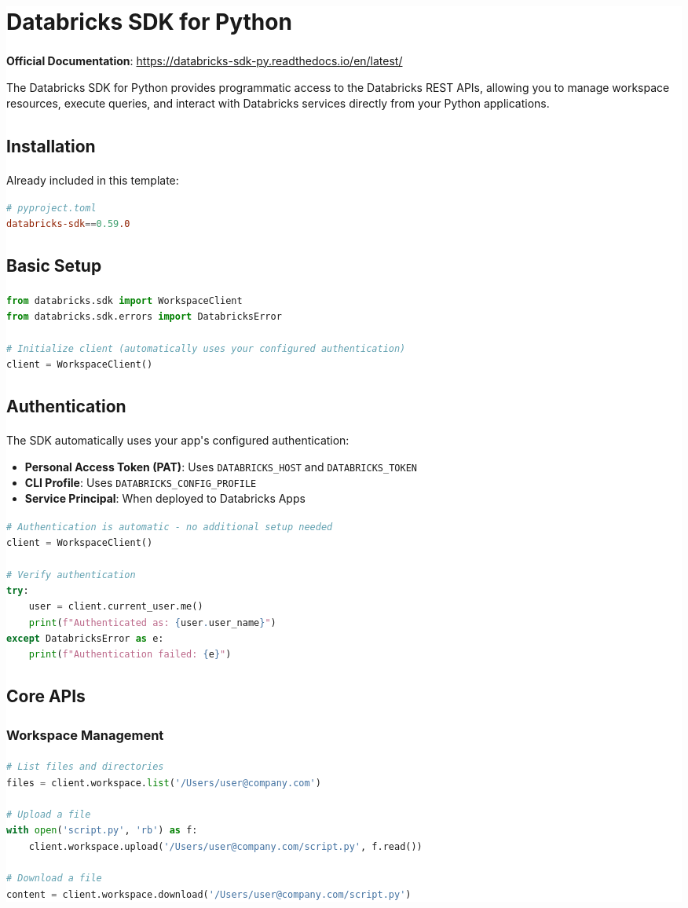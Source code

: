 # Databricks SDK for Python

**Official Documentation**: https://databricks-sdk-py.readthedocs.io/en/latest/

The Databricks SDK for Python provides programmatic access to the Databricks REST APIs, allowing you to manage workspace resources, execute queries, and interact with Databricks services directly from your Python applications.

## Installation

Already included in this template:
```toml
# pyproject.toml
databricks-sdk==0.59.0
```

## Basic Setup

```python
from databricks.sdk import WorkspaceClient
from databricks.sdk.errors import DatabricksError

# Initialize client (automatically uses your configured authentication)
client = WorkspaceClient()
```

## Authentication

The SDK automatically uses your app's configured authentication:
- **Personal Access Token (PAT)**: Uses `DATABRICKS_HOST` and `DATABRICKS_TOKEN`
- **CLI Profile**: Uses `DATABRICKS_CONFIG_PROFILE`
- **Service Principal**: When deployed to Databricks Apps

```python
# Authentication is automatic - no additional setup needed
client = WorkspaceClient()

# Verify authentication
try:
    user = client.current_user.me()
    print(f"Authenticated as: {user.user_name}")
except DatabricksError as e:
    print(f"Authentication failed: {e}")
```

## Core APIs

### Workspace Management
```python
# List files and directories
files = client.workspace.list('/Users/user@company.com')

# Upload a file
with open('script.py', 'rb') as f:
    client.workspace.upload('/Users/user@company.com/script.py', f.read())

# Download a file
content = client.workspace.download('/Users/user@company.com/script.py')
```
